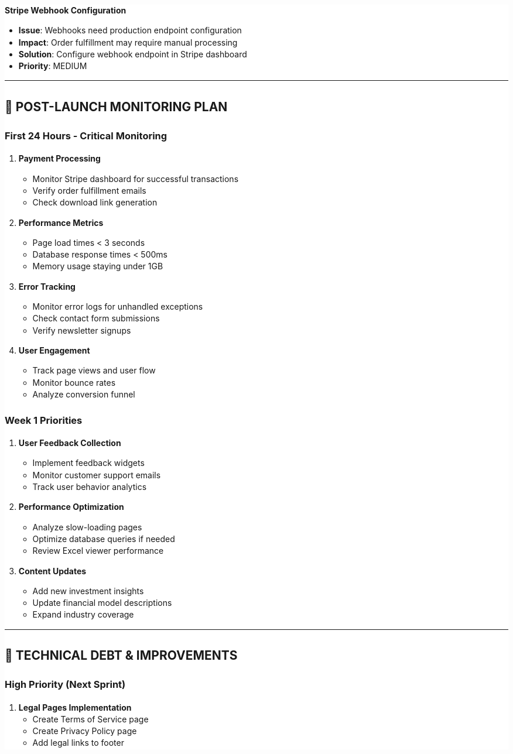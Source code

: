 **Stripe Webhook Configuration**
- **Issue**: Webhooks need production endpoint configuration
- **Impact**: Order fulfillment may require manual processing
- **Solution**: Configure webhook endpoint in Stripe dashboard
- **Priority**: MEDIUM

---

## 🎯 POST-LAUNCH MONITORING PLAN

### First 24 Hours - Critical Monitoring
1. **Payment Processing**
   - Monitor Stripe dashboard for successful transactions
   - Verify order fulfillment emails
   - Check download link generation

2. **Performance Metrics**
   - Page load times < 3 seconds
   - Database response times < 500ms
   - Memory usage staying under 1GB

3. **Error Tracking**
   - Monitor error logs for unhandled exceptions
   - Check contact form submissions
   - Verify newsletter signups

4. **User Engagement**
   - Track page views and user flow
   - Monitor bounce rates
   - Analyze conversion funnel

### Week 1 Priorities
1. **User Feedback Collection**
   - Implement feedback widgets
   - Monitor customer support emails
   - Track user behavior analytics

2. **Performance Optimization**
   - Analyze slow-loading pages
   - Optimize database queries if needed
   - Review Excel viewer performance

3. **Content Updates**
   - Add new investment insights
   - Update financial model descriptions
   - Expand industry coverage

---

## 🔧 TECHNICAL DEBT & IMPROVEMENTS

### High Priority (Next Sprint)
1. **Legal Pages Implementation**
   - Create Terms of Service page
   - Create Privacy Policy page
   - Add legal links to footer
